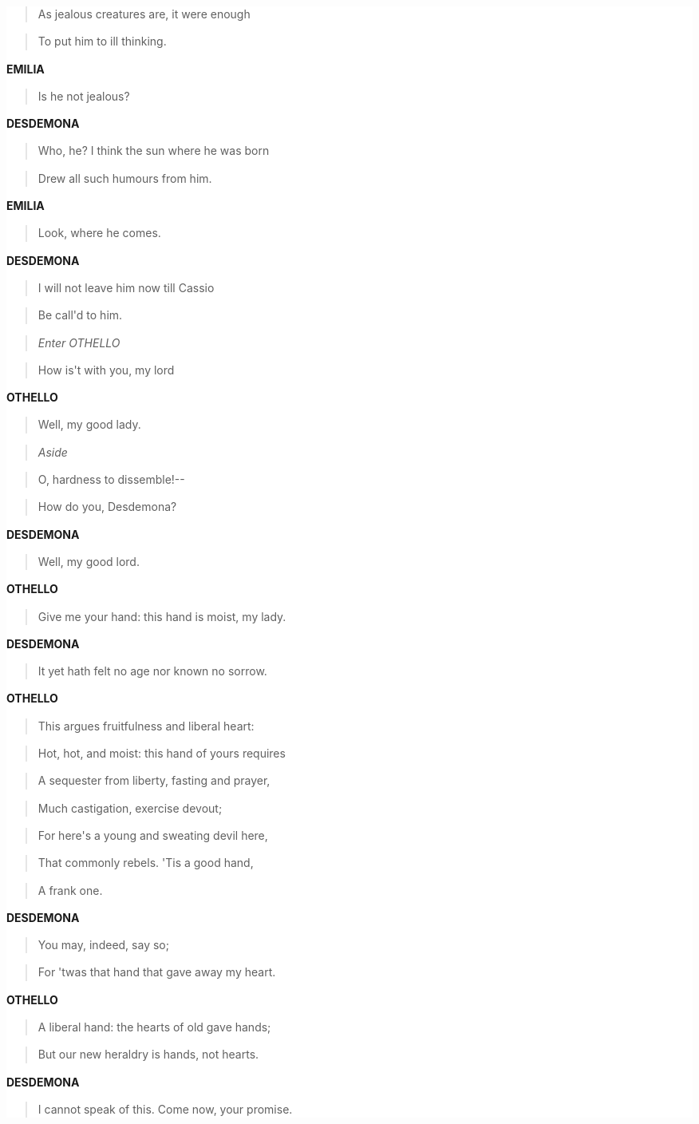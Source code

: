 > As jealous creatures are, it were enough

> To put him to ill thinking.

**EMILIA**

> Is he not jealous?

**DESDEMONA**

> Who, he? I think the sun where he was born

> Drew all such humours from him.

**EMILIA**

> Look, where he comes.

**DESDEMONA**

> I will not leave him now till Cassio

> Be call'd to him.

> *Enter OTHELLO*

> How is't with you, my lord

**OTHELLO**

> Well, my good lady.

> *Aside*

> O, hardness to dissemble!--

> How do you, Desdemona?

**DESDEMONA**

> Well, my good lord.

**OTHELLO**

> Give me your hand: this hand is moist, my lady.

**DESDEMONA**

> It yet hath felt no age nor known no sorrow.

**OTHELLO**

> This argues fruitfulness and liberal heart:

> Hot, hot, and moist: this hand of yours requires

> A sequester from liberty, fasting and prayer,

> Much castigation, exercise devout;

> For here's a young and sweating devil here,

> That commonly rebels. 'Tis a good hand,

> A frank one.

**DESDEMONA**

> You may, indeed, say so;

> For 'twas that hand that gave away my heart.

**OTHELLO**

> A liberal hand: the hearts of old gave hands;

> But our new heraldry is hands, not hearts.

**DESDEMONA**

> I cannot speak of this. Come now, your promise.

